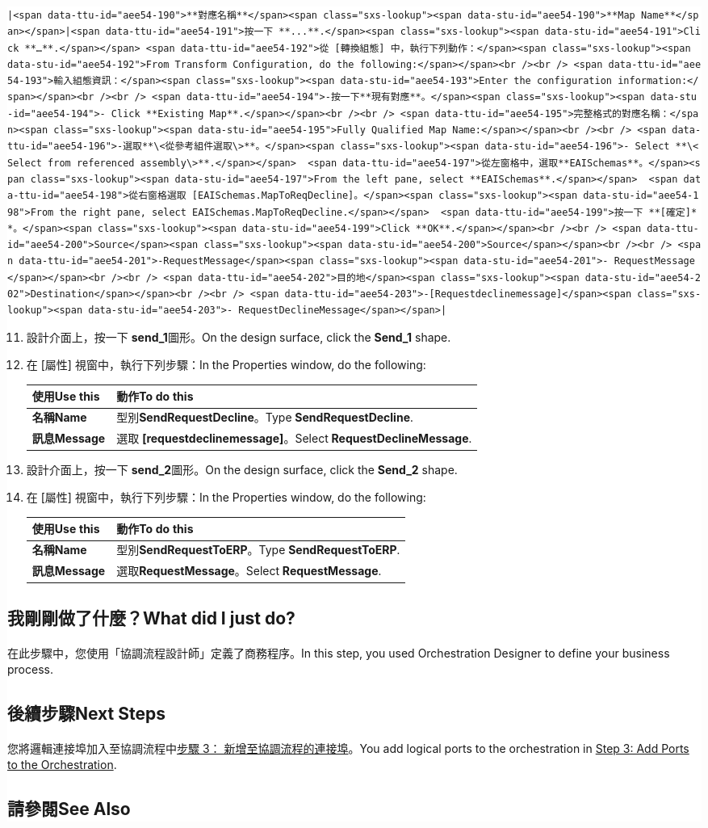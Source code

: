     |<span data-ttu-id="aee54-190">**對應名稱**</span><span class="sxs-lookup"><span data-stu-id="aee54-190">**Map Name**</span></span>|<span data-ttu-id="aee54-191">按一下 **...**.</span><span class="sxs-lookup"><span data-stu-id="aee54-191">Click **…**.</span></span> <span data-ttu-id="aee54-192">從 [轉換組態] 中，執行下列動作：</span><span class="sxs-lookup"><span data-stu-id="aee54-192">From Transform Configuration, do the following:</span></span><br /><br /> <span data-ttu-id="aee54-193">輸入組態資訊：</span><span class="sxs-lookup"><span data-stu-id="aee54-193">Enter the configuration information:</span></span><br /><br /> <span data-ttu-id="aee54-194">-按一下**現有對應**。</span><span class="sxs-lookup"><span data-stu-id="aee54-194">- Click **Existing Map**.</span></span><br /><br /> <span data-ttu-id="aee54-195">完整格式的對應名稱：</span><span class="sxs-lookup"><span data-stu-id="aee54-195">Fully Qualified Map Name:</span></span><br /><br /> <span data-ttu-id="aee54-196">-選取**\<從參考組件選取\>**。</span><span class="sxs-lookup"><span data-stu-id="aee54-196">- Select **\<Select from referenced assembly\>**.</span></span>  <span data-ttu-id="aee54-197">從左窗格中，選取**EAISchemas**。</span><span class="sxs-lookup"><span data-stu-id="aee54-197">From the left pane, select **EAISchemas**.</span></span>  <span data-ttu-id="aee54-198">從右窗格選取 [EAISchemas.MapToReqDecline]。</span><span class="sxs-lookup"><span data-stu-id="aee54-198">From the right pane, select EAISchemas.MapToReqDecline.</span></span>  <span data-ttu-id="aee54-199">按一下 **[確定]**。</span><span class="sxs-lookup"><span data-stu-id="aee54-199">Click **OK**.</span></span><br /><br /> <span data-ttu-id="aee54-200">Source</span><span class="sxs-lookup"><span data-stu-id="aee54-200">Source</span></span><br /><br /> <span data-ttu-id="aee54-201">-RequestMessage</span><span class="sxs-lookup"><span data-stu-id="aee54-201">- RequestMessage</span></span><br /><br /> <span data-ttu-id="aee54-202">目的地</span><span class="sxs-lookup"><span data-stu-id="aee54-202">Destination</span></span><br /><br /> <span data-ttu-id="aee54-203">-[Requestdeclinemessage]</span><span class="sxs-lookup"><span data-stu-id="aee54-203">- RequestDeclineMessage</span></span>|  
  
11. <span data-ttu-id="aee54-204">設計介面上，按一下  **send_1**圖形。</span><span class="sxs-lookup"><span data-stu-id="aee54-204">On the design surface, click the **Send_1** shape.</span></span>  
  
12. <span data-ttu-id="aee54-205">在 [屬性] 視窗中，執行下列步驟：</span><span class="sxs-lookup"><span data-stu-id="aee54-205">In the Properties window, do the following:</span></span>  
  
    |<span data-ttu-id="aee54-206">使用</span><span class="sxs-lookup"><span data-stu-id="aee54-206">Use this</span></span>|<span data-ttu-id="aee54-207">動作</span><span class="sxs-lookup"><span data-stu-id="aee54-207">To do this</span></span>|  
    |--------------|----------------|  
    |<span data-ttu-id="aee54-208">**名稱**</span><span class="sxs-lookup"><span data-stu-id="aee54-208">**Name**</span></span>|<span data-ttu-id="aee54-209">型別**SendRequestDecline**。</span><span class="sxs-lookup"><span data-stu-id="aee54-209">Type **SendRequestDecline**.</span></span>|  
    |<span data-ttu-id="aee54-210">**訊息**</span><span class="sxs-lookup"><span data-stu-id="aee54-210">**Message**</span></span>|<span data-ttu-id="aee54-211">選取 **[requestdeclinemessage]**。</span><span class="sxs-lookup"><span data-stu-id="aee54-211">Select **RequestDeclineMessage**.</span></span>|  
  
13. <span data-ttu-id="aee54-212">設計介面上，按一下  **send_2**圖形。</span><span class="sxs-lookup"><span data-stu-id="aee54-212">On the design surface, click the **Send_2** shape.</span></span>  
  
14. <span data-ttu-id="aee54-213">在 [屬性] 視窗中，執行下列步驟：</span><span class="sxs-lookup"><span data-stu-id="aee54-213">In the Properties window, do the following:</span></span>  
  
    |<span data-ttu-id="aee54-214">使用</span><span class="sxs-lookup"><span data-stu-id="aee54-214">Use this</span></span>|<span data-ttu-id="aee54-215">動作</span><span class="sxs-lookup"><span data-stu-id="aee54-215">To do this</span></span>|  
    |--------------|----------------|  
    |<span data-ttu-id="aee54-216">**名稱**</span><span class="sxs-lookup"><span data-stu-id="aee54-216">**Name**</span></span>|<span data-ttu-id="aee54-217">型別**SendRequestToERP**。</span><span class="sxs-lookup"><span data-stu-id="aee54-217">Type **SendRequestToERP**.</span></span>|  
    |<span data-ttu-id="aee54-218">**訊息**</span><span class="sxs-lookup"><span data-stu-id="aee54-218">**Message**</span></span>|<span data-ttu-id="aee54-219">選取**RequestMessage**。</span><span class="sxs-lookup"><span data-stu-id="aee54-219">Select **RequestMessage**.</span></span>|  
  
## <a name="what-did-i-just-do"></a><span data-ttu-id="aee54-220">我剛剛做了什麼？</span><span class="sxs-lookup"><span data-stu-id="aee54-220">What did I just do?</span></span>  
 <span data-ttu-id="aee54-221">在此步驟中，您使用「協調流程設計師」定義了商務程序。</span><span class="sxs-lookup"><span data-stu-id="aee54-221">In this step, you used Orchestration Designer to define your business process.</span></span>  
  
## <a name="next-steps"></a><span data-ttu-id="aee54-222">後續步驟</span><span class="sxs-lookup"><span data-stu-id="aee54-222">Next Steps</span></span>  
 <span data-ttu-id="aee54-223">您將邏輯連接埠加入至協調流程中[步驟 3： 新增至協調流程的連接埠](../core/step-3-add-ports-to-the-orchestration.md)。</span><span class="sxs-lookup"><span data-stu-id="aee54-223">You add logical ports to the orchestration in [Step 3: Add Ports to the Orchestration](../core/step-3-add-ports-to-the-orchestration.md).</span></span>  
  
## <a name="see-also"></a><span data-ttu-id="aee54-224">請參閱</span><span class="sxs-lookup"><span data-stu-id="aee54-224">See Also</span></span>  